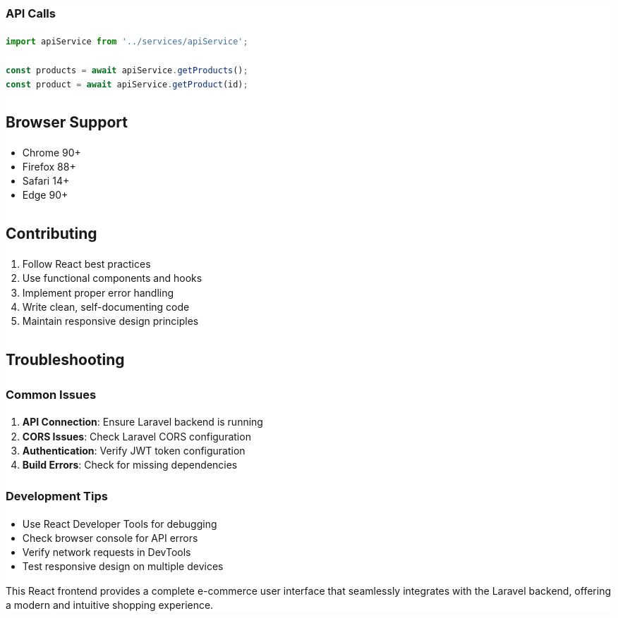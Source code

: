 ### API Calls
```javascript
import apiService from '../services/apiService';

const products = await apiService.getProducts();
const product = await apiService.getProduct(id);
```

## Browser Support
- Chrome 90+
- Firefox 88+
- Safari 14+
- Edge 90+

## Contributing
1. Follow React best practices
2. Use functional components and hooks
3. Implement proper error handling
4. Write clean, self-documenting code
5. Maintain responsive design principles

## Troubleshooting

### Common Issues
1. **API Connection**: Ensure Laravel backend is running
2. **CORS Issues**: Check Laravel CORS configuration
3. **Authentication**: Verify JWT token configuration
4. **Build Errors**: Check for missing dependencies

### Development Tips
- Use React Developer Tools for debugging
- Check browser console for API errors
- Verify network requests in DevTools
- Test responsive design on multiple devices

This React frontend provides a complete e-commerce user interface that seamlessly integrates with the Laravel backend, offering a modern and intuitive shopping experience. 
